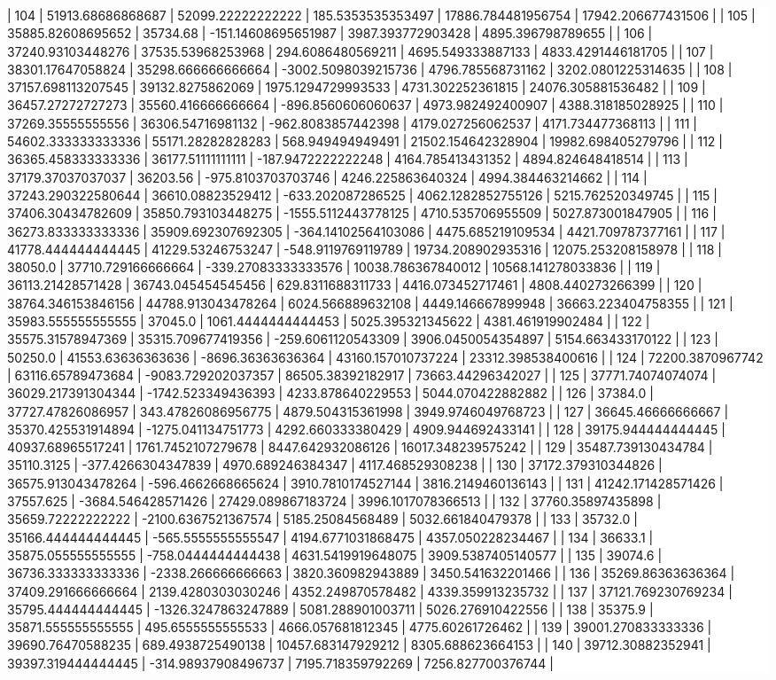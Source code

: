 | 104 | 51913.68686868687 | 52099.22222222222 | 185.5353535353497 | 17886.784481956754 | 17942.206677431506 |
| 105 | 35885.82608695652 | 35734.68 | -151.14608695651987 | 3987.393772903428 | 4895.396798789655 |
| 106 | 37240.93103448276 | 37535.53968253968 | 294.6086480569211 | 4695.549333887133 | 4833.4291446181705 |
| 107 | 38301.17647058824 | 35298.666666666664 | -3002.5098039215736 | 4796.785568731162 | 3202.0801225314635 |
| 108 | 37157.698113207545 | 39132.8275862069 | 1975.1294729993533 | 4731.302252361815 | 24076.305881536482 |
| 109 | 36457.27272727273 | 35560.416666666664 | -896.8560606060637 | 4973.982492400907 | 4388.318185028925 |
| 110 | 37269.35555555556 | 36306.54716981132 | -962.8083857442398 | 4179.027256062537 | 4171.734477368113 |
| 111 | 54602.333333333336 | 55171.28282828283 | 568.949494949491 | 21502.154642328904 | 19982.698405279796 |
| 112 | 36365.458333333336 | 36177.51111111111 | -187.9472222222248 | 4164.785413431352 | 4894.824648418514 |
| 113 | 37179.37037037037 | 36203.56 | -975.8103703703746 | 4246.225863640324 | 4994.384463214662 |
| 114 | 37243.290322580644 | 36610.08823529412 | -633.202087286525 | 4062.1282852755126 | 5215.762520349745 |
| 115 | 37406.30434782609 | 35850.793103448275 | -1555.5112443778125 | 4710.535706955509 | 5027.873001847905 |
| 116 | 36273.833333333336 | 35909.692307692305 | -364.14102564103086 | 4475.685219109534 | 4421.709787377161 |
| 117 | 41778.444444444445 | 41229.53246753247 | -548.9119769119789 | 19734.208902935316 | 12075.253208158978 |
| 118 | 38050.0 | 37710.729166666664 | -339.27083333333576 | 10038.786367840012 | 10568.141278033836 |
| 119 | 36113.21428571428 | 36743.045454545456 | 629.8311688311733 | 4416.073452717461 | 4808.440273266399 |
| 120 | 38764.346153846156 | 44788.913043478264 | 6024.566889632108 | 4449.146667899948 | 36663.223404758355 |
| 121 | 35983.555555555555 | 37045.0 | 1061.4444444444453 | 5025.395321345622 | 4381.461919902484 |
| 122 | 35575.31578947369 | 35315.709677419356 | -259.6061120543309 | 3906.0450054354897 | 5154.663433170122 |
| 123 | 50250.0 | 41553.63636363636 | -8696.36363636364 | 43160.157010737224 | 23312.398538400616 |
| 124 | 72200.3870967742 | 63116.65789473684 | -9083.729202037357 | 86505.38392182917 | 73663.44296342027 |
| 125 | 37771.74074074074 | 36029.217391304344 | -1742.523349436393 | 4233.878640229553 | 5044.070422882882 |
| 126 | 37384.0 | 37727.47826086957 | 343.47826086956775 | 4879.504315361998 | 3949.9746049768723 |
| 127 | 36645.46666666667 | 35370.425531914894 | -1275.041134751773 | 4292.660333380429 | 4909.944692433141 |
| 128 | 39175.944444444445 | 40937.68965517241 | 1761.7452107279678 | 8447.642932086126 | 16017.348239575242 |
| 129 | 35487.739130434784 | 35110.3125 | -377.4266304347839 | 4970.689246384347 | 4117.468529308238 |
| 130 | 37172.379310344826 | 36575.913043478264 | -596.4662668665624 | 3910.7810174527144 | 3816.2149460136143 |
| 131 | 41242.171428571426 | 37557.625 | -3684.546428571426 | 27429.089867183724 | 3996.1017078366513 |
| 132 | 37760.35897435898 | 35659.72222222222 | -2100.6367521367574 | 5185.25084568489 | 5032.661840479378 |
| 133 | 35732.0 | 35166.444444444445 | -565.5555555555547 | 4194.6771031868475 | 4357.050228234467 |
| 134 | 36633.1 | 35875.055555555555 | -758.0444444444438 | 4631.5419919648075 | 3909.5387405140577 |
| 135 | 39074.6 | 36736.333333333336 | -2338.266666666663 | 3820.360982943889 | 3450.541632201466 |
| 136 | 35269.86363636364 | 37409.291666666664 | 2139.4280303030246 | 4352.249870578482 | 4339.359913235732 |
| 137 | 37121.769230769234 | 35795.444444444445 | -1326.3247863247889 | 5081.288901003711 | 5026.276910422556 |
| 138 | 35375.9 | 35871.555555555555 | 495.6555555555533 | 4666.057681812345 | 4775.60261726462 |
| 139 | 39001.270833333336 | 39690.76470588235 | 689.4938725490138 | 10457.683147929212 | 8305.688623664153 |
| 140 | 39712.30882352941 | 39397.319444444445 | -314.98937908496737 | 7195.718359792269 | 7256.827700376744 |